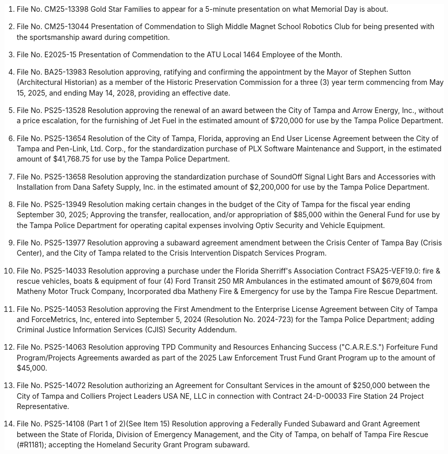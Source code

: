 1. File No. CM25-13398 Gold Star Families to appear for a 5-minute presentation on what Memorial Day is about. 

2. File No. CM25-13044 Presentation of Commendation to Sligh Middle Magnet School Robotics Club for being presented with the sportsmanship award during competition. 

3. File No. E2025-15 Presentation of Commendation to the ATU Local 1464 Employee of the Month. 

4. File No. BA25-13983 Resolution approving, ratifying and confirming the appointment by the Mayor of Stephen Sutton (Architectural Historian) as a member of the Historic Preservation Commission for a three (3) year term commencing from May 15, 2025, and ending May 14, 2028, providing an effective date.

5. File No. PS25-13528 Resolution approving the renewal of an award between the City of Tampa and Arrow Energy, Inc., without a price escalation, for the furnishing of Jet Fuel in the estimated amount of $720,000 for use by the Tampa Police Department.

6. File No. PS25-13654 Resolution of the City of Tampa, Florida, approving an End User License Agreement between the City of Tampa and Pen-Link, Ltd. Corp., for the standardization purchase of PLX Software Maintenance and Support, in the estimated amount of $41,768.75 for use by the Tampa Police Department.

7. File No. PS25-13658 Resolution approving the standardization purchase of SoundOff Signal Light Bars and Accessories with Installation from Dana Safety Supply, Inc. in the estimated amount of $2,200,000 for use by the Tampa Police Department.

8. File No. PS25-13949 Resolution making certain changes in the budget of the City of Tampa for the fiscal year ending September 30, 2025; Approving the transfer, reallocation, and/or appropriation of $85,000 within the General Fund for use by the Tampa Police Department for operating capital expenses involving Optiv Security and Vehicle Equipment.

9. File No. PS25-13977 Resolution approving a subaward agreement amendment between the Crisis Center of Tampa Bay (Crisis Center), and the City of Tampa related to the Crisis Intervention Dispatch Services Program.

10. File No. PS25-14033 Resolution approving a purchase under the Florida Sherriff's Association Contract FSA25-VEF19.0: fire & rescue vehicles, boats & equipment of four (4) Ford Transit 250 MR Ambulances in the estimated amount of $679,604 from Matheny Motor Truck Company, Incorporated dba Matheny Fire & Emergency for use by the Tampa Fire Rescue Department.

11. File No. PS25-14053 Resolution approving the First Amendment to the Enterprise License Agreement between City of Tampa and ForceMetrics, Inc, entered into September 5, 2024 (Resolution No. 2024-723) for the Tampa Police Department; adding Criminal Justice Information Services (CJIS) Security Addendum.

12. File No. PS25-14063 Resolution approving TPD Community and Resources Enhancing Success ("C.A.R.E.S.") Forfeiture Fund Program/Projects Agreements awarded as part of the 2025 Law Enforcement Trust Fund Grant Program up to the amount of $45,000.

13. File No. PS25-14072 Resolution authorizing an Agreement for Consultant Services in the amount of $250,000 between the City of Tampa and Colliers Project Leaders USA NE, LLC in connection with Contract 24-D-00033 Fire Station 24 Project Representative.

14. File No. PS25-14108 (Part 1 of 2)(See Item 15) Resolution approving a Federally Funded Subaward and Grant Agreement between the State of Florida, Division of Emergency Management, and the City of Tampa, on behalf of Tampa Fire Rescue (#R1181); accepting the Homeland Security Grant Program subaward.
